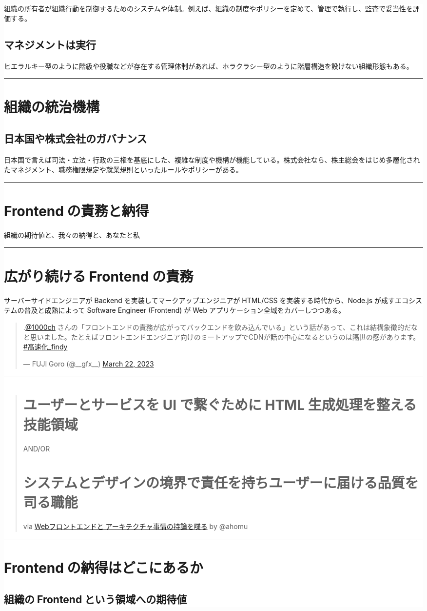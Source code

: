 組織の所有者が組織行動を制御するためのシステムや体制。例えば、組織の制度やポリシーを定めて、管理で執行し、監査で妥当性を評価する。

## マネジメントは実行

ヒエラルキー型のように階級や役職などが存在する管理体制があれば、ホラクラシー型のように階層構造を設けない組織形態もある。

---

# 組織の統治機構

## 日本国や株式会社のガバナンス

日本国で言えば司法・立法・行政の三権を基底にした、複雑な制度や機構が機能している。株式会社なら、株主総会をはじめ多層化されたマネジメント、職務権限規定や就業規則といったルールやポリシーがある。

---



#  Frontend の責務と納得

組織の期待値と、我々の納得と、あなたと私

---

# 広がり続ける Frontend の責務

サーバーサイドエンジニアが Backend を実装してマークアップエンジニアが HTML/CSS を実装する時代から、Node.js が成すエコシステムの普及と成熟によって Software Engineer (Frontend) が Web アプリケーション全域をカバーしつつある。

<blockquote class="twitter-tweet"><p lang="ja" dir="ltr">.<a href="https://twitter.com/1000ch?ref_src=twsrc%5Etfw">@1000ch</a> さんの「フロントエンドの責務が広がってバックエンドを飲み込んでいる」という話があって、これは結構象徴的だなと思いました。たとえばフロントエンドエンジニア向けのミートアップでCDNが話の中心になるというのは隔世の感があります。 <a href="https://twitter.com/hashtag/%E9%AB%98%E9%80%9F%E5%8C%96_findy?src=hash&amp;ref_src=twsrc%5Etfw">#高速化_findy</a></p>&mdash; FUJI Goro (@__gfx__) <a href="https://twitter.com/__gfx__/status/1638497684708552705?ref_src=twsrc%5Etfw">March 22, 2023</a></blockquote>

---



> # ユーザーとサービスを UI で繋ぐために HTML 生成処理を整える技能領域
> AND/OR
> # システムとデザインの境界で責任を持ちユーザーに届ける品質を司る職能
> via [Webフロントエンドと アーキテクチャ事情の持論を喋る](https://speakerdeck.com/ahomu/webhurontoendoto-akitekutiyashi-qing-nochi-lun-wodie-ru) by @ahomu

---

# Frontend の納得はどこにあるか

## 組織の Frontend という領域への期待値
